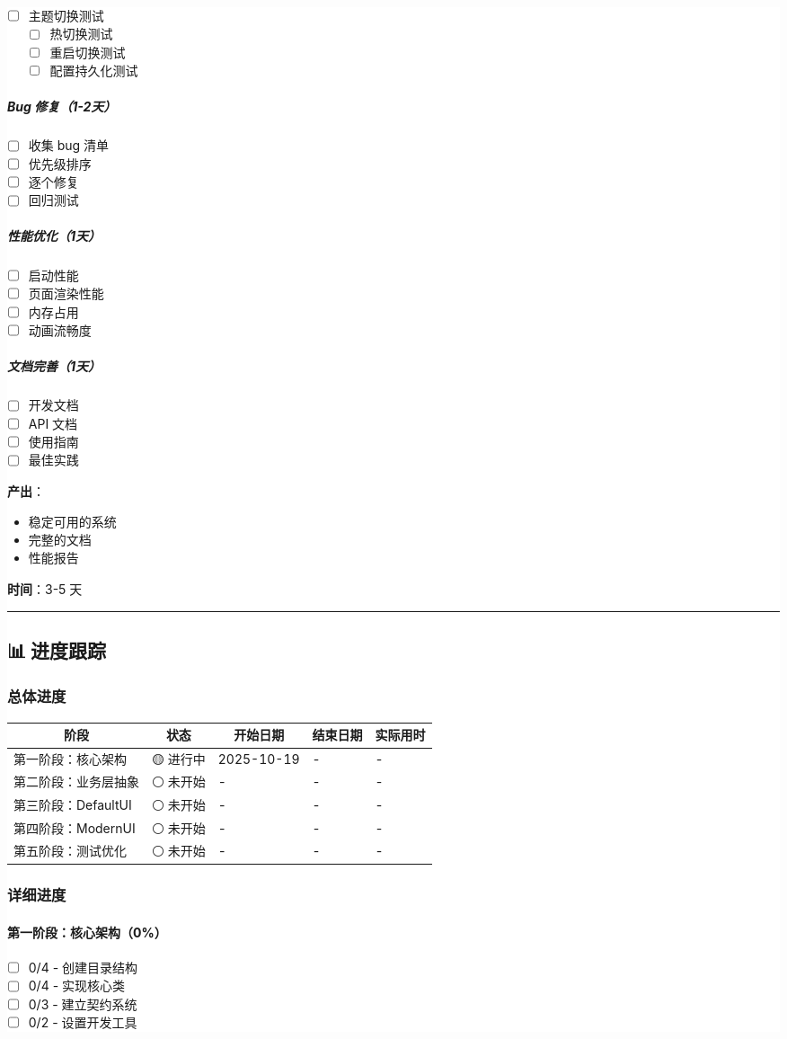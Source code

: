 - [ ] 主题切换测试
  - [ ] 热切换测试
  - [ ] 重启切换测试
  - [ ] 配置持久化测试

##### Bug 修复（1-2天）
- [ ] 收集 bug 清单
- [ ] 优先级排序
- [ ] 逐个修复
- [ ] 回归测试

##### 性能优化（1天）
- [ ] 启动性能
- [ ] 页面渲染性能
- [ ] 内存占用
- [ ] 动画流畅度

##### 文档完善（1天）
- [ ] 开发文档
- [ ] API 文档
- [ ] 使用指南
- [ ] 最佳实践

**产出**：
- 稳定可用的系统
- 完整的文档
- 性能报告

**时间**：3-5 天

---

## 📊 进度跟踪

### 总体进度

| 阶段 | 状态 | 开始日期 | 结束日期 | 实际用时 |
|------|------|----------|----------|----------|
| 第一阶段：核心架构 | 🟡 进行中 | 2025-10-19 | - | - |
| 第二阶段：业务层抽象 | ⚪ 未开始 | - | - | - |
| 第三阶段：DefaultUI | ⚪ 未开始 | - | - | - |
| 第四阶段：ModernUI | ⚪ 未开始 | - | - | - |
| 第五阶段：测试优化 | ⚪ 未开始 | - | - | - |

### 详细进度

#### 第一阶段：核心架构（0%）

- [ ] 0/4 - 创建目录结构
- [ ] 0/4 - 实现核心类
- [ ] 0/3 - 建立契约系统
- [ ] 0/2 - 设置开发工具
